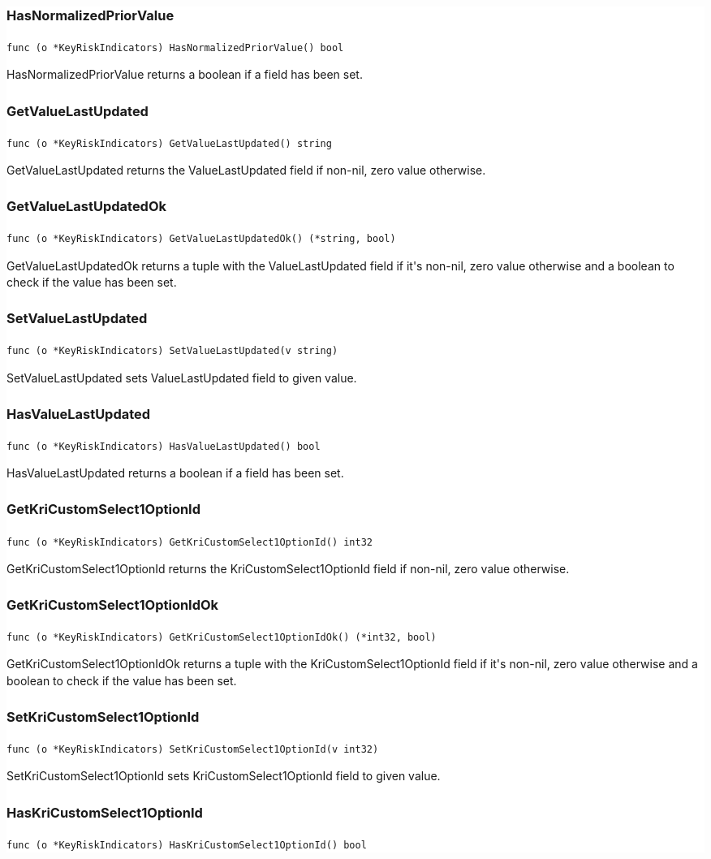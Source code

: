 ### HasNormalizedPriorValue

`func (o *KeyRiskIndicators) HasNormalizedPriorValue() bool`

HasNormalizedPriorValue returns a boolean if a field has been set.

### GetValueLastUpdated

`func (o *KeyRiskIndicators) GetValueLastUpdated() string`

GetValueLastUpdated returns the ValueLastUpdated field if non-nil, zero value otherwise.

### GetValueLastUpdatedOk

`func (o *KeyRiskIndicators) GetValueLastUpdatedOk() (*string, bool)`

GetValueLastUpdatedOk returns a tuple with the ValueLastUpdated field if it's non-nil, zero value otherwise
and a boolean to check if the value has been set.

### SetValueLastUpdated

`func (o *KeyRiskIndicators) SetValueLastUpdated(v string)`

SetValueLastUpdated sets ValueLastUpdated field to given value.

### HasValueLastUpdated

`func (o *KeyRiskIndicators) HasValueLastUpdated() bool`

HasValueLastUpdated returns a boolean if a field has been set.

### GetKriCustomSelect1OptionId

`func (o *KeyRiskIndicators) GetKriCustomSelect1OptionId() int32`

GetKriCustomSelect1OptionId returns the KriCustomSelect1OptionId field if non-nil, zero value otherwise.

### GetKriCustomSelect1OptionIdOk

`func (o *KeyRiskIndicators) GetKriCustomSelect1OptionIdOk() (*int32, bool)`

GetKriCustomSelect1OptionIdOk returns a tuple with the KriCustomSelect1OptionId field if it's non-nil, zero value otherwise
and a boolean to check if the value has been set.

### SetKriCustomSelect1OptionId

`func (o *KeyRiskIndicators) SetKriCustomSelect1OptionId(v int32)`

SetKriCustomSelect1OptionId sets KriCustomSelect1OptionId field to given value.

### HasKriCustomSelect1OptionId

`func (o *KeyRiskIndicators) HasKriCustomSelect1OptionId() bool`
